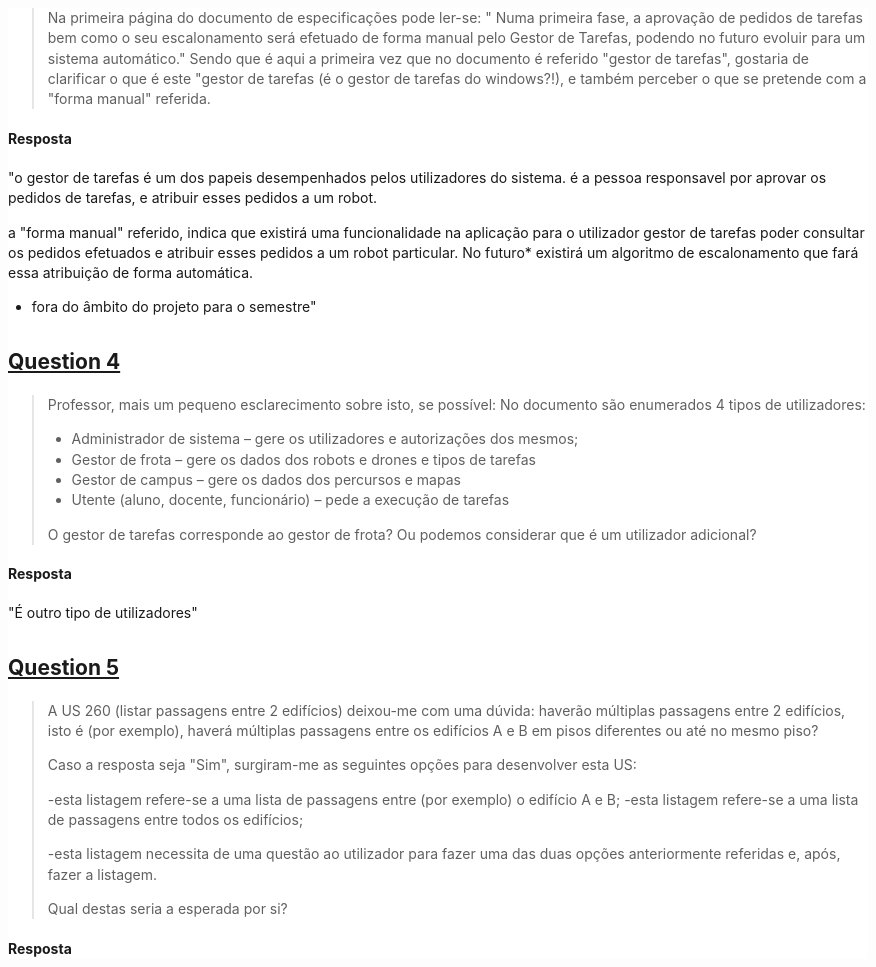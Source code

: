 > Na primeira página do documento de especificações pode ler-se: " Numa primeira fase, a aprovação de pedidos de tarefas bem como o seu escalonamento será efetuado de forma manual pelo Gestor de Tarefas, podendo no futuro evoluir para um sistema automático." Sendo que é aqui a primeira vez que no documento é referido "gestor de tarefas", gostaria de clarificar o que é este "gestor de tarefas (é o gestor de tarefas do windows?!), e também perceber o que se pretende com a "forma manual" referida.

#### Resposta

"o gestor de tarefas é um dos papeis desempenhados pelos utilizadores do sistema. é a pessoa responsavel por aprovar os pedidos de tarefas, e atribuir esses pedidos a um robot.

a "forma manual" referido, indica que existirá uma funcionalidade na aplicação para o utilizador gestor de tarefas poder consultar os pedidos efetuados e atribuir esses pedidos a um robot particular. No futuro\* existirá um algoritmo de escalonamento que fará essa atribuição de forma automática.

- fora do âmbito do projeto para o semestre"

## [Question 4](https://moodle.isep.ipp.pt/mod/forum/discuss.php?d=24982)

> Professor, mais um pequeno esclarecimento sobre isto, se possível: No documento são enumerados 4 tipos de utilizadores:
>
> - Administrador de sistema – gere os utilizadores e autorizações dos mesmos;
> - Gestor de frota – gere os dados dos robots e drones e tipos de tarefas
> - Gestor de campus – gere os dados dos percursos e mapas
> - Utente (aluno, docente, funcionário) – pede a execução de tarefas
>
> O gestor de tarefas corresponde ao gestor de frota? Ou podemos considerar que é um utilizador adicional?

#### Resposta

"É outro tipo de utilizadores"

## [Question 5](https://moodle.isep.ipp.pt/mod/forum/discuss.php?d=25007)

> A US 260 (listar passagens entre 2 edifícios) deixou-me com uma dúvida: haverão múltiplas passagens entre 2 edifícios, isto é (por exemplo), haverá múltiplas passagens entre os edifícios A e B em pisos diferentes ou até no mesmo piso?
>
> Caso a resposta seja "Sim", surgiram-me as seguintes opções para desenvolver esta US:
>
> -esta listagem refere-se a uma lista de passagens entre (por exemplo) o edifício A e B;
> -esta listagem refere-se a uma lista de passagens entre todos os edifícios;
>
> -esta listagem necessita de uma questão ao utilizador para fazer uma das duas opções anteriormente referidas e, após, fazer a listagem.
>
> Qual destas seria a esperada por si?

#### Resposta
